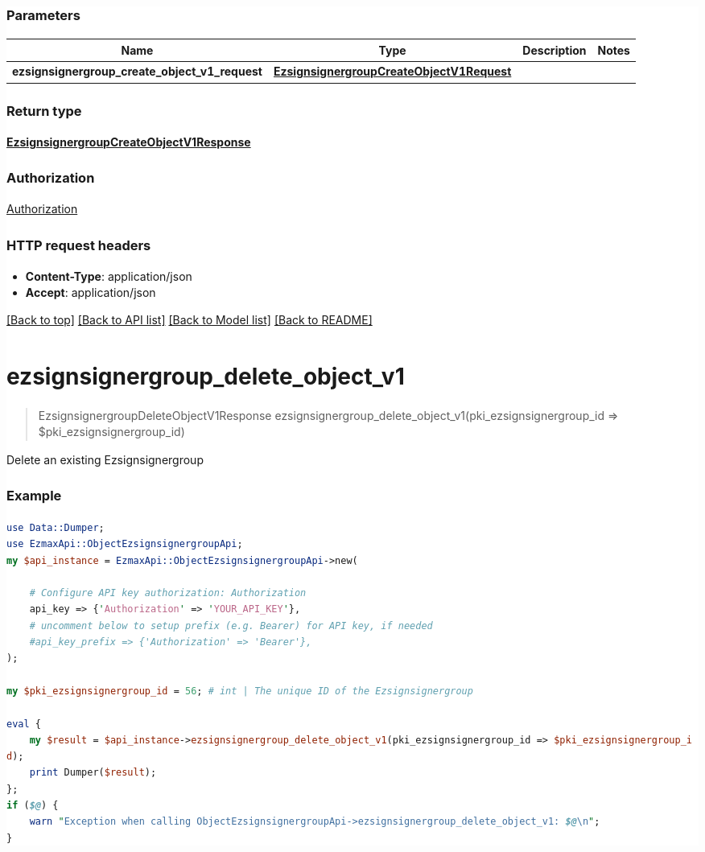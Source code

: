 ```perl
```

### Parameters

Name | Type | Description  | Notes
------------- | ------------- | ------------- | -------------
 **ezsignsignergroup_create_object_v1_request** | [**EzsignsignergroupCreateObjectV1Request**](EzsignsignergroupCreateObjectV1Request.md)|  | 

### Return type

[**EzsignsignergroupCreateObjectV1Response**](EzsignsignergroupCreateObjectV1Response.md)

### Authorization

[Authorization](../README.md#Authorization)

### HTTP request headers

 - **Content-Type**: application/json
 - **Accept**: application/json

[[Back to top]](#) [[Back to API list]](../README.md#documentation-for-api-endpoints) [[Back to Model list]](../README.md#documentation-for-models) [[Back to README]](../README.md)

# **ezsignsignergroup_delete_object_v1**
> EzsignsignergroupDeleteObjectV1Response ezsignsignergroup_delete_object_v1(pki_ezsignsignergroup_id => $pki_ezsignsignergroup_id)

Delete an existing Ezsignsignergroup



### Example
```perl
use Data::Dumper;
use EzmaxApi::ObjectEzsignsignergroupApi;
my $api_instance = EzmaxApi::ObjectEzsignsignergroupApi->new(

    # Configure API key authorization: Authorization
    api_key => {'Authorization' => 'YOUR_API_KEY'},
    # uncomment below to setup prefix (e.g. Bearer) for API key, if needed
    #api_key_prefix => {'Authorization' => 'Bearer'},
);

my $pki_ezsignsignergroup_id = 56; # int | The unique ID of the Ezsignsignergroup

eval {
    my $result = $api_instance->ezsignsignergroup_delete_object_v1(pki_ezsignsignergroup_id => $pki_ezsignsignergroup_id);
    print Dumper($result);
};
if ($@) {
    warn "Exception when calling ObjectEzsignsignergroupApi->ezsignsignergroup_delete_object_v1: $@\n";
}
```
